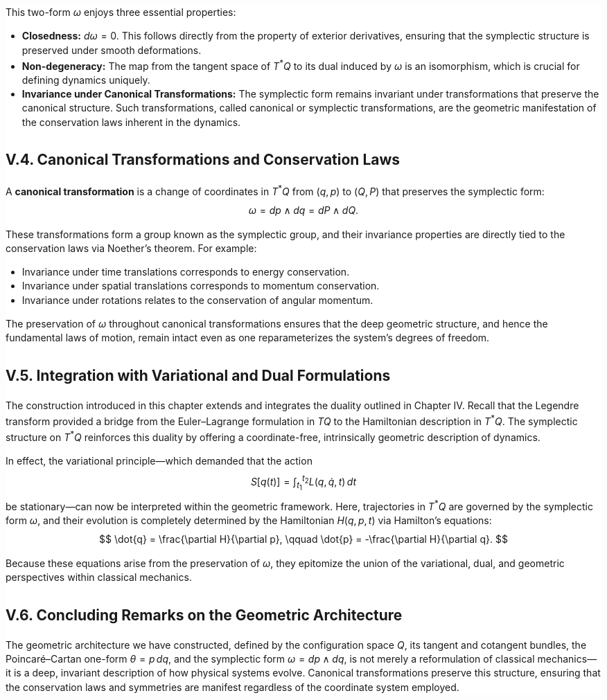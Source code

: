This two-form $\omega$ enjoys three essential properties:
- **Closedness:** $d\omega = 0$. This follows directly from the property of exterior derivatives, ensuring that the symplectic structure is preserved under smooth deformations.
- **Non-degeneracy:** The map from the tangent space of $T^*Q$ to its dual induced by $\omega$ is an isomorphism, which is crucial for defining dynamics uniquely.
- **Invariance under Canonical Transformations:** The symplectic form remains invariant under transformations that preserve the canonical structure. Such transformations, called canonical or symplectic transformations, are the geometric manifestation of the conservation laws inherent in the dynamics.

## V.4. Canonical Transformations and Conservation Laws

A **canonical transformation** is a change of coordinates in $T^*Q$ from $(q, p)$ to $(Q, P)$ that preserves the symplectic form:
$$
\omega = dp \wedge dq = dP \wedge dQ.
$$

These transformations form a group known as the symplectic group, and their invariance properties are directly tied to the conservation laws via Noether’s theorem. For example:
- Invariance under time translations corresponds to energy conservation.
- Invariance under spatial translations corresponds to momentum conservation.
- Invariance under rotations relates to the conservation of angular momentum.

The preservation of $\omega$ throughout canonical transformations ensures that the deep geometric structure, and hence the fundamental laws of motion, remain intact even as one reparameterizes the system’s degrees of freedom.

## V.5. Integration with Variational and Dual Formulations

The construction introduced in this chapter extends and integrates the duality outlined in Chapter IV. Recall that the Legendre transform provided a bridge from the Euler–Lagrange formulation in $TQ$ to the Hamiltonian description in $T^*Q$. The symplectic structure on $T^*Q$ reinforces this duality by offering a coordinate-free, intrinsically geometric description of dynamics.

In effect, the variational principle—which demanded that the action  
$$
S[q(t)] = \int_{t_1}^{t_2} L(q, \dot{q}, t) \, dt
$$
be stationary—can now be interpreted within the geometric framework. Here, trajectories in $T^*Q$ are governed by the symplectic form $\omega$, and their evolution is completely determined by the Hamiltonian $H(q, p, t)$ via Hamilton’s equations:
$$
\dot{q} = \frac{\partial H}{\partial p}, \qquad \dot{p} = -\frac{\partial H}{\partial q}.
$$

Because these equations arise from the preservation of $\omega$, they epitomize the union of the variational, dual, and geometric perspectives within classical mechanics.

## V.6. Concluding Remarks on the Geometric Architecture

The geometric architecture we have constructed, defined by the configuration space $Q$, its tangent and cotangent bundles, the Poincaré–Cartan one-form $\theta = p\,dq$, and the symplectic form $\omega = dp \wedge dq$, is not merely a reformulation of classical mechanics—it is a deep, invariant description of how physical systems evolve. Canonical transformations preserve this structure, ensuring that the conservation laws and symmetries are manifest regardless of the coordinate system employed.
